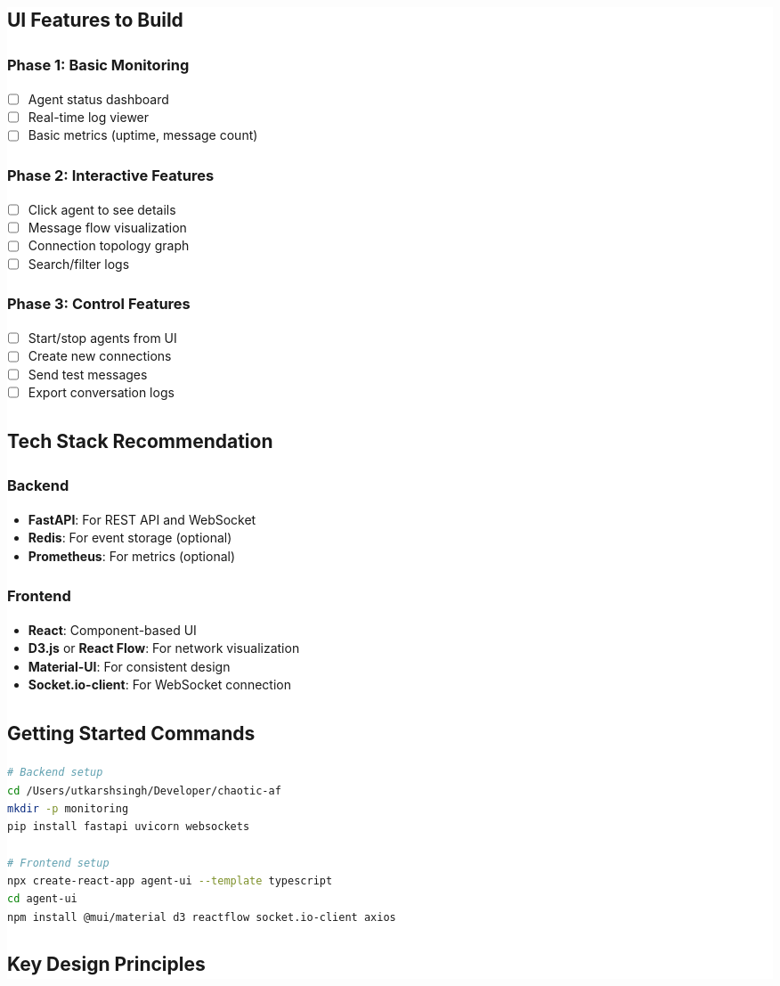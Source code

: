 ## UI Features to Build

### Phase 1: Basic Monitoring
- [ ] Agent status dashboard
- [ ] Real-time log viewer
- [ ] Basic metrics (uptime, message count)

### Phase 2: Interactive Features  
- [ ] Click agent to see details
- [ ] Message flow visualization
- [ ] Connection topology graph
- [ ] Search/filter logs

### Phase 3: Control Features
- [ ] Start/stop agents from UI
- [ ] Create new connections
- [ ] Send test messages
- [ ] Export conversation logs

## Tech Stack Recommendation

### Backend
- **FastAPI**: For REST API and WebSocket
- **Redis**: For event storage (optional)
- **Prometheus**: For metrics (optional)

### Frontend  
- **React**: Component-based UI
- **D3.js** or **React Flow**: For network visualization
- **Material-UI**: For consistent design
- **Socket.io-client**: For WebSocket connection

## Getting Started Commands

```bash
# Backend setup
cd /Users/utkarshsingh/Developer/chaotic-af
mkdir -p monitoring
pip install fastapi uvicorn websockets

# Frontend setup
npx create-react-app agent-ui --template typescript
cd agent-ui
npm install @mui/material d3 reactflow socket.io-client axios
```

## Key Design Principles
